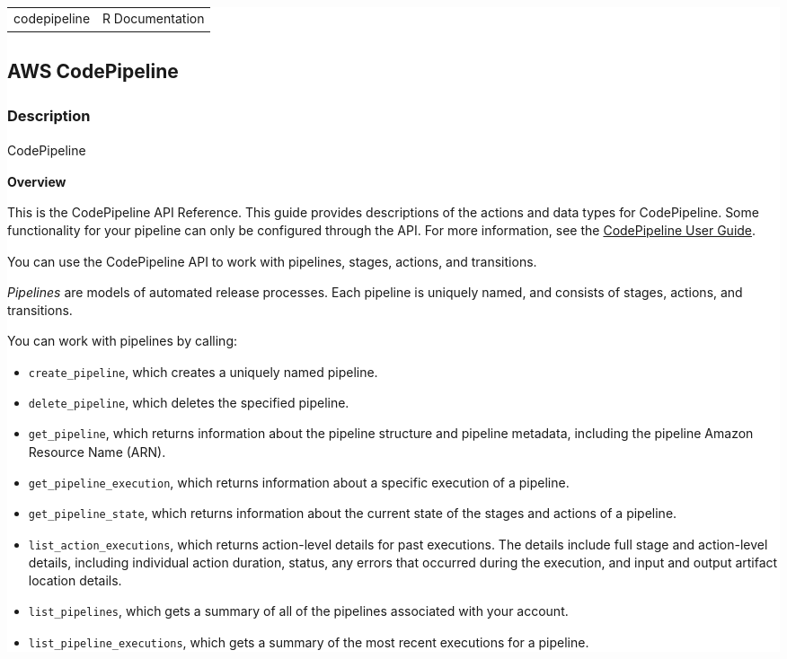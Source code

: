 <table style="width: 100%;">
<tbody>
<tr class="odd">
<td>codepipeline</td>
<td style="text-align: right;">R Documentation</td>
</tr>
</tbody>
</table>

## AWS CodePipeline

### Description

CodePipeline

**Overview**

This is the CodePipeline API Reference. This guide provides descriptions
of the actions and data types for CodePipeline. Some functionality for
your pipeline can only be configured through the API. For more
information, see the [CodePipeline User
Guide](https://docs.aws.amazon.com/codepipeline/latest/userguide/welcome.html).

You can use the CodePipeline API to work with pipelines, stages,
actions, and transitions.

*Pipelines* are models of automated release processes. Each pipeline is
uniquely named, and consists of stages, actions, and transitions.

You can work with pipelines by calling:

-   `create_pipeline`, which creates a uniquely named pipeline.

-   `delete_pipeline`, which deletes the specified pipeline.

-   `get_pipeline`, which returns information about the pipeline
    structure and pipeline metadata, including the pipeline Amazon
    Resource Name (ARN).

-   `get_pipeline_execution`, which returns information about a specific
    execution of a pipeline.

-   `get_pipeline_state`, which returns information about the current
    state of the stages and actions of a pipeline.

-   `list_action_executions`, which returns action-level details for
    past executions. The details include full stage and action-level
    details, including individual action duration, status, any errors
    that occurred during the execution, and input and output artifact
    location details.

-   `list_pipelines`, which gets a summary of all of the pipelines
    associated with your account.

-   `list_pipeline_executions`, which gets a summary of the most recent
    executions for a pipeline.
